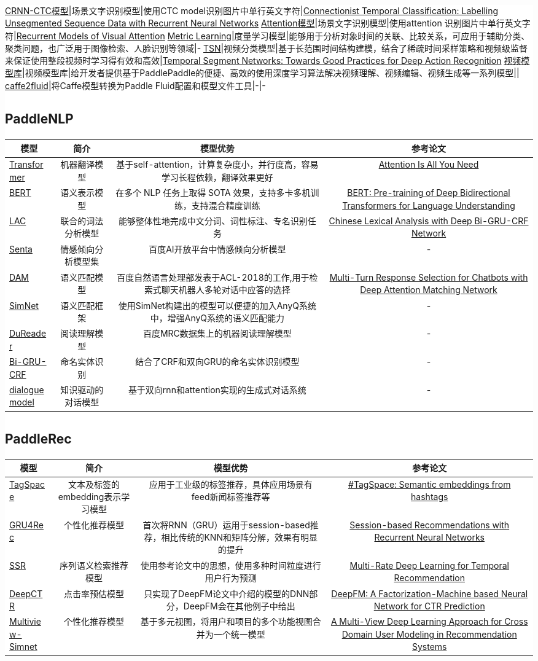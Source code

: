 [CRNN-CTC模型](./fluid/PaddleCV/ocr_recognition)|场景文字识别模型|使用CTC model识别图片中单行英文字符|[Connectionist Temporal Classification: Labelling Unsegmented Sequence Data with Recurrent Neural Networks](https://www.researchgate.net/publication/221346365_Connectionist_temporal_classification_Labelling_unsegmented_sequence_data_with_recurrent_neural_'networks)
[Attention模型](./fluid/PaddleCV/ocr_recognition)|场景文字识别模型|使用attention 识别图片中单行英文字符|[Recurrent Models of Visual Attention](https://arxiv.org/abs/1406.6247)
[Metric Learning](https://github.com/PaddlePaddle/models/tree/develop/fluid/PaddleCV/metric_learning)|度量学习模型|能够用于分析对象时间的关联、比较关系，可应用于辅助分类、聚类问题，也广泛用于图像检索、人脸识别等领域|-
[TSN](./fluid/PaddleCV/video_classification)|视频分类模型|基于长范围时间结构建模，结合了稀疏时间采样策略和视频级监督来保证使用整段视频时学习得有效和高效|[Temporal Segment Networks: Towards Good Practices for Deep Action Recognition](https://arxiv.org/abs/1608.00859)
[视频模型库](./fluid/PaddleCV/video)|视频模型库|给开发者提供基于PaddlePaddle的便捷、高效的使用深度学习算法解决视频理解、视频编辑、视频生成等一系列模型||
[caffe2fluid](./fluid/PaddleCV/caffe2fluid)|将Caffe模型转换为Paddle Fluid配置和模型文件工具|-|-

## PaddleNLP
模型|简介|模型优势|参考论文
--|:--:|:--:|:--:
[Transformer](./fluid/PaddleNLP/neural_machine_translation/transformer/README_cn.md)|机器翻译模型|基于self-attention，计算复杂度小，并行度高，容易学习长程依赖，翻译效果更好|[Attention Is All You Need](https://arxiv.org/abs/1706.03762)
[BERT](https://github.com/PaddlePaddle/LARK/tree/develop/BERT)|语义表示模型|在多个 NLP 任务上取得 SOTA 效果，支持多卡多机训练，支持混合精度训练|[BERT: Pre-training of Deep Bidirectional Transformers for Language Understanding](https://arxiv.org/abs/1810.04805)
[LAC](https://github.com/baidu/lac/blob/master/README.md)|联合的词法分析模型|能够整体性地完成中文分词、词性标注、专名识别任务|[Chinese Lexical Analysis with Deep Bi-GRU-CRF Network](https://arxiv.org/abs/1807.01882)
[Senta](https://github.com/baidu/Senta/blob/master/README.md)|情感倾向分析模型集|百度AI开放平台中情感倾向分析模型|-
[DAM](./fluid/PaddleNLP/deep_attention_matching_net)|语义匹配模型|百度自然语言处理部发表于ACL-2018的工作,用于检索式聊天机器人多轮对话中应答的选择|[Multi-Turn Response Selection for Chatbots with Deep Attention Matching Network](http://aclweb.org/anthology/P18-1103)
[SimNet](https://github.com/baidu/AnyQ/blob/master/tools/simnet/train/paddle/README.md)|语义匹配框架|使用SimNet构建出的模型可以便捷的加入AnyQ系统中，增强AnyQ系统的语义匹配能力|-
[DuReader](./fluid/PaddleNLP/machine_reading_comprehension/README.md)|阅读理解模型|百度MRC数据集上的机器阅读理解模型|-
[Bi-GRU-CRF](./fluid/PaddleNLP/sequence_tagging_for_ner/README.md)|命名实体识别|结合了CRF和双向GRU的命名实体识别模型|-
[dialogue model](./fluid/PaddleNLP/knowledge-driven-dialogue/README.md)|知识驱动的对话模型|基于双向rnn和attention实现的生成式对话系统|-

## PaddleRec
模型|简介|模型优势|参考论文
--|:--:|:--:|:--:
[TagSpace](./fluid/PaddleRec/tagspace)|文本及标签的embedding表示学习模型|应用于工业级的标签推荐，具体应用场景有feed新闻标签推荐等|[#TagSpace: Semantic embeddings from hashtags](https://www.bibsonomy.org/bibtex/0ed4314916f8e7c90d066db45c293462)
[GRU4Rec](./fluid/PaddleRec/gru4rec)|个性化推荐模型|首次将RNN（GRU）运用于session-based推荐，相比传统的KNN和矩阵分解，效果有明显的提升|[Session-based Recommendations with Recurrent Neural Networks](https://arxiv.org/abs/1511.06939)
[SSR](./fluid/PaddleRec/ssr)|序列语义检索推荐模型|使用参考论文中的思想，使用多种时间粒度进行用户行为预测|[Multi-Rate Deep Learning for Temporal Recommendation](https://dl.acm.org/citation.cfm?id=2914726)
[DeepCTR](./fluid/PaddleRec/ctr/README.cn.md)|点击率预估模型|只实现了DeepFM论文中介绍的模型的DNN部分，DeepFM会在其他例子中给出|[DeepFM: A Factorization-Machine based Neural Network for CTR Prediction](https://arxiv.org/abs/1703.04247)
[Multiview-Simnet](./fluid/PaddleRec/multiview_simnet)|个性化推荐模型|基于多元视图，将用户和项目的多个功能视图合并为一个统一模型|[A Multi-View Deep Learning Approach for Cross Domain User Modeling in Recommendation Systems](http://www.microsoft.com/en-us/research/wp-content/uploads/2016/02/frp1159-songA.pdf)
